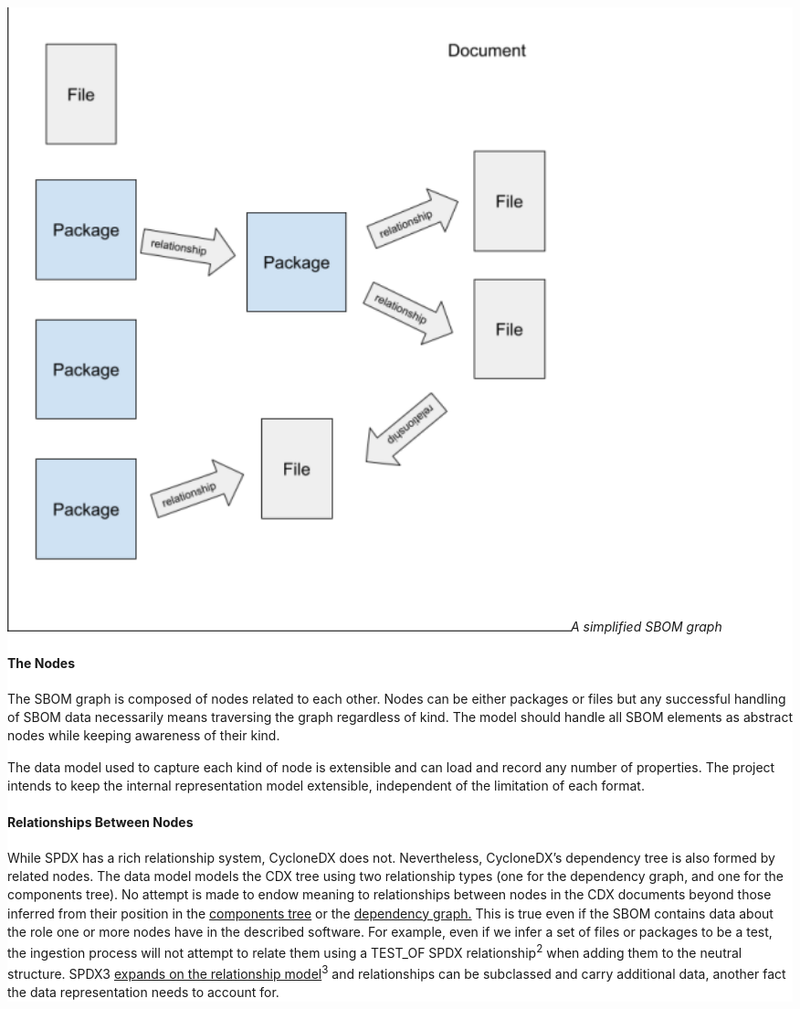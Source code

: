 <img src="./media/image2.png"
style="width:6.42708in;height:7.11458in" />*A simplified SBOM graph*

#### The Nodes

The SBOM graph is composed of nodes related to each other. Nodes can
be either packages or files but any successful handling of SBOM data
necessarily means traversing the graph regardless of kind. The model 
should handle all SBOM elements as abstract nodes while keeping awareness 
of their kind.

The data model used to capture each kind of node is extensible and can
load and record any number of properties. The project intends to keep
the internal representation model extensible, independent of the
limitation of each format.

#### Relationships Between Nodes

While SPDX has a rich relationship system, CycloneDX does not.
Nevertheless, CycloneDX’s dependency tree is also formed by related
nodes. The data model models the CDX tree using two relationship types
(one for the dependency graph, and one for the components tree). No
attempt is made to endow meaning to relationships between nodes in the
CDX documents beyond those inferred from their position in the
<a href=https://cyclonedx.org/docs/1.4/json/#components>components tree</a> 
or the <a href=https://cyclonedx.org/docs/1.4/json/#dependencies>dependency graph.</a>
This is true even if the SBOM contains data about the role one or more nodes have
in the described software. For example, even if we infer a set of
files or packages to be a test, the ingestion process will not attempt
to relate them using a TEST\_OF SPDX relationship<sup>2</sup> when
adding them to the neutral structure. SPDX3 <a href=https://github.com/spdx/spdx-3-model/blob/main/model/Core/Classes/Relationship.md>
expands on the relationship model</a><sup>3</sup> and relationships can be subclassed
and carry additional data, another fact the data representation needs
to account for.

